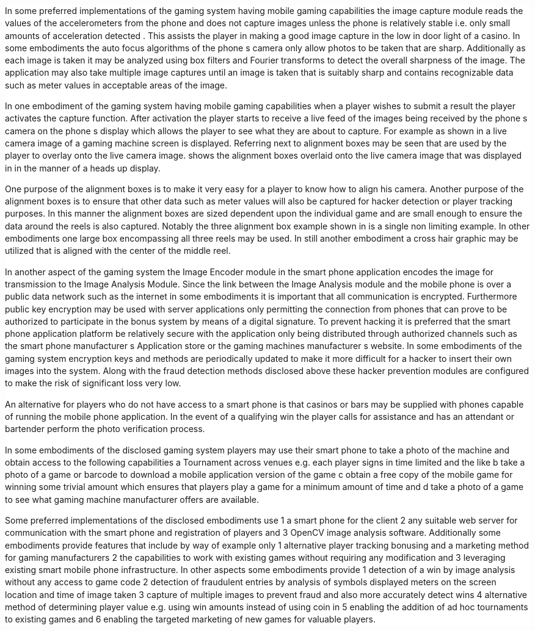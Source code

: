 In some preferred implementations of the gaming system having mobile gaming capabilities the image capture module reads the values of the accelerometers from the phone and does not capture images unless the phone is relatively stable i.e. only small amounts of acceleration detected . This assists the player in making a good image capture in the low in door light of a casino. In some embodiments the auto focus algorithms of the phone s camera only allow photos to be taken that are sharp. Additionally as each image is taken it may be analyzed using box filters and Fourier transforms to detect the overall sharpness of the image. The application may also take multiple image captures until an image is taken that is suitably sharp and contains recognizable data such as meter values in acceptable areas of the image.

In one embodiment of the gaming system having mobile gaming capabilities when a player wishes to submit a result the player activates the capture function. After activation the player starts to receive a live feed of the images being received by the phone s camera on the phone s display which allows the player to see what they are about to capture. For example as shown in a live camera image of a gaming machine screen is displayed. Referring next to alignment boxes may be seen that are used by the player to overlay onto the live camera image. shows the alignment boxes overlaid onto the live camera image that was displayed in in the manner of a heads up display.

One purpose of the alignment boxes is to make it very easy for a player to know how to align his camera. Another purpose of the alignment boxes is to ensure that other data such as meter values will also be captured for hacker detection or player tracking purposes. In this manner the alignment boxes are sized dependent upon the individual game and are small enough to ensure the data around the reels is also captured. Notably the three alignment box example shown in is a single non limiting example. In other embodiments one large box encompassing all three reels may be used. In still another embodiment a cross hair graphic may be utilized that is aligned with the center of the middle reel.

In another aspect of the gaming system the Image Encoder module in the smart phone application encodes the image for transmission to the Image Analysis Module. Since the link between the Image Analysis module and the mobile phone is over a public data network such as the internet in some embodiments it is important that all communication is encrypted. Furthermore public key encryption may be used with server applications only permitting the connection from phones that can prove to be authorized to participate in the bonus system by means of a digital signature. To prevent hacking it is preferred that the smart phone application platform be relatively secure with the application only being distributed through authorized channels such as the smart phone manufacturer s Application store or the gaming machines manufacturer s website. In some embodiments of the gaming system encryption keys and methods are periodically updated to make it more difficult for a hacker to insert their own images into the system. Along with the fraud detection methods disclosed above these hacker prevention modules are configured to make the risk of significant loss very low.

An alternative for players who do not have access to a smart phone is that casinos or bars may be supplied with phones capable of running the mobile phone application. In the event of a qualifying win the player calls for assistance and has an attendant or bartender perform the photo verification process.

In some embodiments of the disclosed gaming system players may use their smart phone to take a photo of the machine and obtain access to the following capabilities a Tournament across venues e.g. each player signs in time limited and the like b take a photo of a game or barcode to download a mobile application version of the game c obtain a free copy of the mobile game for winning some trivial amount which ensures that players play a game for a minimum amount of time and d take a photo of a game to see what gaming machine manufacturer offers are available.

Some preferred implementations of the disclosed embodiments use 1 a smart phone for the client 2 any suitable web server for communication with the smart phone and registration of players and 3 OpenCV image analysis software. Additionally some embodiments provide features that include by way of example only 1 alternative player tracking bonusing and a marketing method for gaming manufacturers 2 the capabilities to work with existing games without requiring any modification and 3 leveraging existing smart mobile phone infrastructure. In other aspects some embodiments provide 1 detection of a win by image analysis without any access to game code 2 detection of fraudulent entries by analysis of symbols displayed meters on the screen location and time of image taken 3 capture of multiple images to prevent fraud and also more accurately detect wins 4 alternative method of determining player value e.g. using win amounts instead of using coin in 5 enabling the addition of ad hoc tournaments to existing games and 6 enabling the targeted marketing of new games for valuable players.

